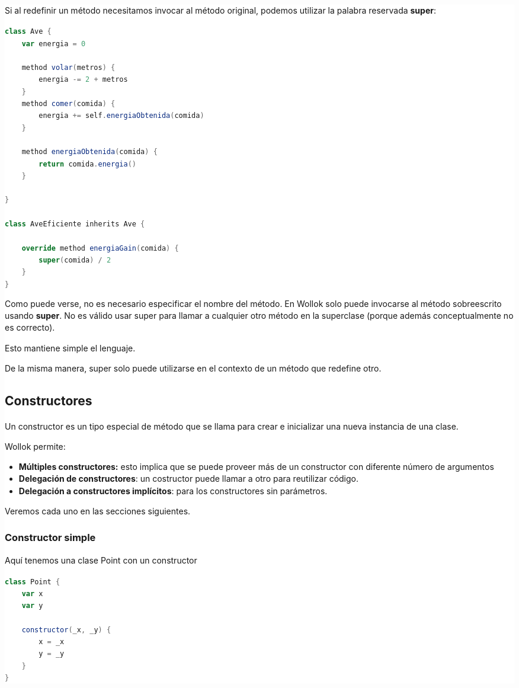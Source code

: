 Si al redefinir un método necesitamos invocar al método original, podemos utilizar la palabra reservada **super**:

```scala
class Ave {
    var energia = 0

    method volar(metros) {
        energia -= 2 + metros
    }
    method comer(comida) {
        energia += self.energiaObtenida(comida)
    }

    method energiaObtenida(comida) {
        return comida.energia()
    }

}

class AveEficiente inherits Ave {

    override method energiaGain(comida) {
        super(comida) / 2
    }
}
```

Como puede verse, no es necesario especificar el nombre del método. En Wollok solo puede invocarse al método sobreescrito usando **super**. No es válido usar super para llamar a cualquier otro método en la superclase (porque además conceptualmente no es correcto).

Esto mantiene simple el lenguaje.

De la misma manera, super solo puede utilizarse en el contexto de un método que redefine otro.

## Constructores ##

Un constructor es un tipo especial de método que se llama para crear e inicializar una nueva instancia de una clase.

Wollok permite:

* **Múltiples constructores:** esto implica que se puede proveer más de un constructor con diferente número de argumentos
* **Delegación de constructores**: un costructor puede llamar a otro para reutilizar código.
* **Delegación a constructores implícitos**: para los constructores sin parámetros.

Veremos cada uno en las secciones siguientes.

### Constructor simple ###

Aquí tenemos una clase Point con un constructor

```scala
class Point {
    var x
    var y

    constructor(_x, _y) {
        x = _x
        y = _y
    }
}
```
